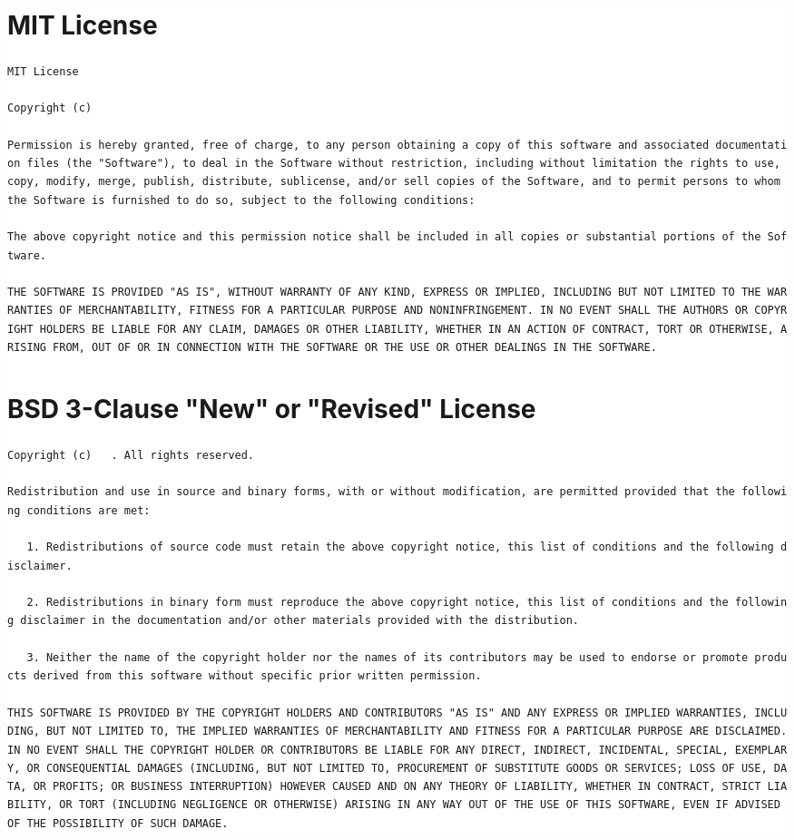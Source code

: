 # MIT License #

``````````
MIT License

Copyright (c)  

Permission is hereby granted, free of charge, to any person obtaining a copy of this software and associated documentation files (the "Software"), to deal in the Software without restriction, including without limitation the rights to use, copy, modify, merge, publish, distribute, sublicense, and/or sell copies of the Software, and to permit persons to whom the Software is furnished to do so, subject to the following conditions:

The above copyright notice and this permission notice shall be included in all copies or substantial portions of the Software.

THE SOFTWARE IS PROVIDED "AS IS", WITHOUT WARRANTY OF ANY KIND, EXPRESS OR IMPLIED, INCLUDING BUT NOT LIMITED TO THE WARRANTIES OF MERCHANTABILITY, FITNESS FOR A PARTICULAR PURPOSE AND NONINFRINGEMENT. IN NO EVENT SHALL THE AUTHORS OR COPYRIGHT HOLDERS BE LIABLE FOR ANY CLAIM, DAMAGES OR OTHER LIABILITY, WHETHER IN AN ACTION OF CONTRACT, TORT OR OTHERWISE, ARISING FROM, OUT OF OR IN CONNECTION WITH THE SOFTWARE OR THE USE OR OTHER DEALINGS IN THE SOFTWARE.
``````````

# BSD 3-Clause "New" or "Revised" License #

``````````
Copyright (c)   . All rights reserved.

Redistribution and use in source and binary forms, with or without modification, are permitted provided that the following conditions are met:

   1. Redistributions of source code must retain the above copyright notice, this list of conditions and the following disclaimer.

   2. Redistributions in binary form must reproduce the above copyright notice, this list of conditions and the following disclaimer in the documentation and/or other materials provided with the distribution.

   3. Neither the name of the copyright holder nor the names of its contributors may be used to endorse or promote products derived from this software without specific prior written permission.

THIS SOFTWARE IS PROVIDED BY THE COPYRIGHT HOLDERS AND CONTRIBUTORS "AS IS" AND ANY EXPRESS OR IMPLIED WARRANTIES, INCLUDING, BUT NOT LIMITED TO, THE IMPLIED WARRANTIES OF MERCHANTABILITY AND FITNESS FOR A PARTICULAR PURPOSE ARE DISCLAIMED. IN NO EVENT SHALL THE COPYRIGHT HOLDER OR CONTRIBUTORS BE LIABLE FOR ANY DIRECT, INDIRECT, INCIDENTAL, SPECIAL, EXEMPLARY, OR CONSEQUENTIAL DAMAGES (INCLUDING, BUT NOT LIMITED TO, PROCUREMENT OF SUBSTITUTE GOODS OR SERVICES; LOSS OF USE, DATA, OR PROFITS; OR BUSINESS INTERRUPTION) HOWEVER CAUSED AND ON ANY THEORY OF LIABILITY, WHETHER IN CONTRACT, STRICT LIABILITY, OR TORT (INCLUDING NEGLIGENCE OR OTHERWISE) ARISING IN ANY WAY OUT OF THE USE OF THIS SOFTWARE, EVEN IF ADVISED OF THE POSSIBILITY OF SUCH DAMAGE.
``````````


[https_github.com_nodejs_string_decoder]: https://github.com/nodejs/string_decoder


</div>
